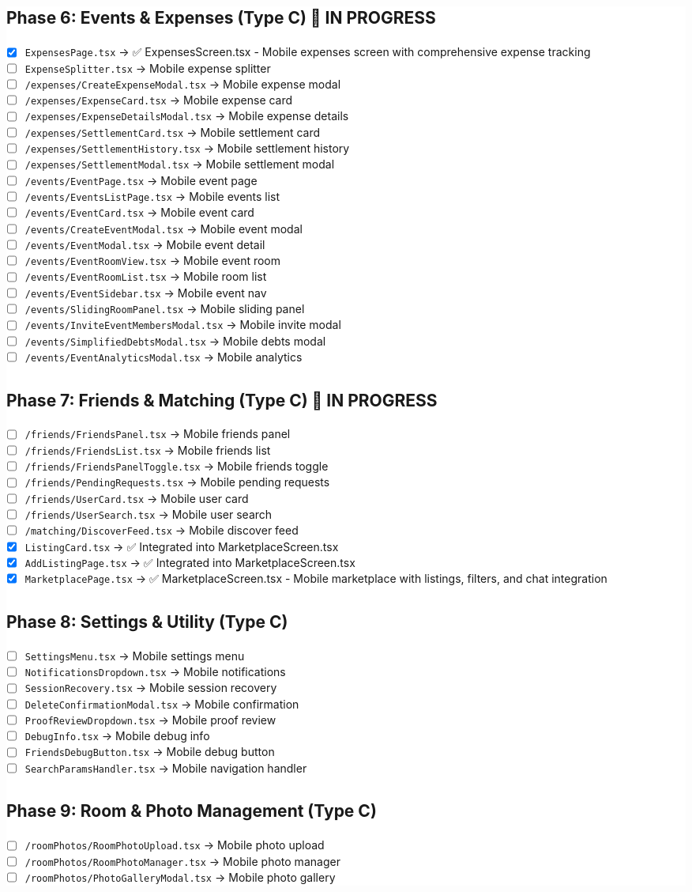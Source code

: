 ## Phase 6: Events & Expenses (Type C) 🔄 IN PROGRESS
- [x] `ExpensesPage.tsx` → ✅ ExpensesScreen.tsx - Mobile expenses screen with comprehensive expense tracking
- [ ] `ExpenseSplitter.tsx` → Mobile expense splitter
- [ ] `/expenses/CreateExpenseModal.tsx` → Mobile expense modal
- [ ] `/expenses/ExpenseCard.tsx` → Mobile expense card
- [ ] `/expenses/ExpenseDetailsModal.tsx` → Mobile expense details
- [ ] `/expenses/SettlementCard.tsx` → Mobile settlement card
- [ ] `/expenses/SettlementHistory.tsx` → Mobile settlement history
- [ ] `/expenses/SettlementModal.tsx` → Mobile settlement modal
- [ ] `/events/EventPage.tsx` → Mobile event page
- [ ] `/events/EventsListPage.tsx` → Mobile events list
- [ ] `/events/EventCard.tsx` → Mobile event card
- [ ] `/events/CreateEventModal.tsx` → Mobile event modal
- [ ] `/events/EventModal.tsx` → Mobile event detail
- [ ] `/events/EventRoomView.tsx` → Mobile event room
- [ ] `/events/EventRoomList.tsx` → Mobile room list
- [ ] `/events/EventSidebar.tsx` → Mobile event nav
- [ ] `/events/SlidingRoomPanel.tsx` → Mobile sliding panel
- [ ] `/events/InviteEventMembersModal.tsx` → Mobile invite modal
- [ ] `/events/SimplifiedDebtsModal.tsx` → Mobile debts modal
- [ ] `/events/EventAnalyticsModal.tsx` → Mobile analytics

## Phase 7: Friends & Matching (Type C) 🔄 IN PROGRESS
- [ ] `/friends/FriendsPanel.tsx` → Mobile friends panel
- [ ] `/friends/FriendsList.tsx` → Mobile friends list
- [ ] `/friends/FriendsPanelToggle.tsx` → Mobile friends toggle
- [ ] `/friends/PendingRequests.tsx` → Mobile pending requests
- [ ] `/friends/UserCard.tsx` → Mobile user card
- [ ] `/friends/UserSearch.tsx` → Mobile user search
- [ ] `/matching/DiscoverFeed.tsx` → Mobile discover feed
- [x] `ListingCard.tsx` → ✅ Integrated into MarketplaceScreen.tsx
- [x] `AddListingPage.tsx` → ✅ Integrated into MarketplaceScreen.tsx
- [x] `MarketplacePage.tsx` → ✅ MarketplaceScreen.tsx - Mobile marketplace with listings, filters, and chat integration

## Phase 8: Settings & Utility (Type C)
- [ ] `SettingsMenu.tsx` → Mobile settings menu
- [ ] `NotificationsDropdown.tsx` → Mobile notifications
- [ ] `SessionRecovery.tsx` → Mobile session recovery
- [ ] `DeleteConfirmationModal.tsx` → Mobile confirmation
- [ ] `ProofReviewDropdown.tsx` → Mobile proof review
- [ ] `DebugInfo.tsx` → Mobile debug info
- [ ] `FriendsDebugButton.tsx` → Mobile debug button
- [ ] `SearchParamsHandler.tsx` → Mobile navigation handler

## Phase 9: Room & Photo Management (Type C)
- [ ] `/roomPhotos/RoomPhotoUpload.tsx` → Mobile photo upload
- [ ] `/roomPhotos/RoomPhotoManager.tsx` → Mobile photo manager
- [ ] `/roomPhotos/PhotoGalleryModal.tsx` → Mobile photo gallery
